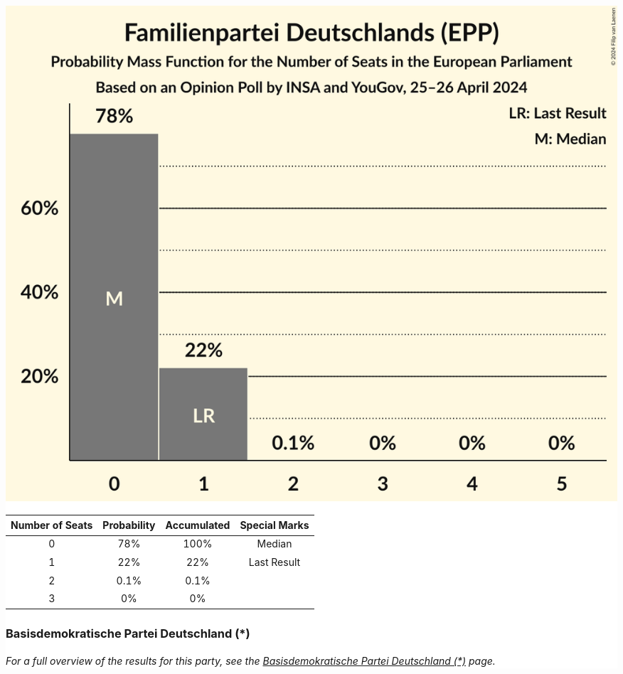 ![Graph with seats probability mass function not yet produced](2024-04-26-INSAandYouGov-seats-pmf-familienparteideutschlandsepp.png "Seats Probability Mass Function")

| Number of Seats | Probability | Accumulated | Special Marks |
|:---------------:|:-----------:|:-----------:|:-------------:|
| 0 | 78% | 100% | Median |
| 1 | 22% | 22% | Last Result |
| 2 | 0.1% | 0.1% |  |
| 3 | 0% | 0% |  |

### Basisdemokratische Partei Deutschland (*)

*For a full overview of the results for this party, see the [Basisdemokratische Partei Deutschland (*)](party-basisdemokratischeparteideutschland.html) page.*
